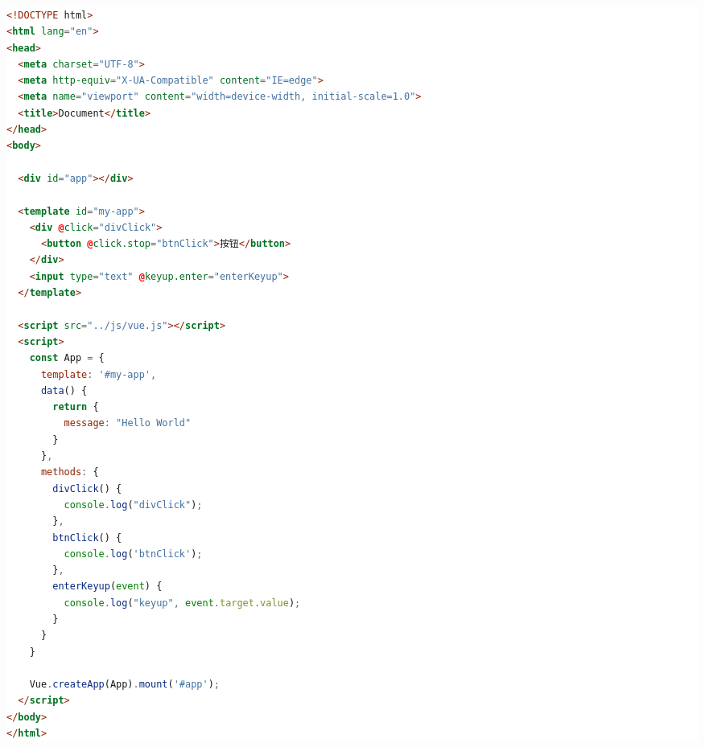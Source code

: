 ```html
<!DOCTYPE html>
<html lang="en">
<head>
  <meta charset="UTF-8">
  <meta http-equiv="X-UA-Compatible" content="IE=edge">
  <meta name="viewport" content="width=device-width, initial-scale=1.0">
  <title>Document</title>
</head>
<body>
  
  <div id="app"></div>

  <template id="my-app">
    <div @click="divClick">
      <button @click.stop="btnClick">按钮</button>
    </div>
    <input type="text" @keyup.enter="enterKeyup">
  </template>

  <script src="../js/vue.js"></script>
  <script>
    const App = {
      template: '#my-app',
      data() {
        return {
          message: "Hello World"
        }
      },
      methods: {
        divClick() {
          console.log("divClick");
        },
        btnClick() {
          console.log('btnClick');
        },
        enterKeyup(event) {
          console.log("keyup", event.target.value);
        }
      }
    }

    Vue.createApp(App).mount('#app');
  </script>
</body>
</html>
```

